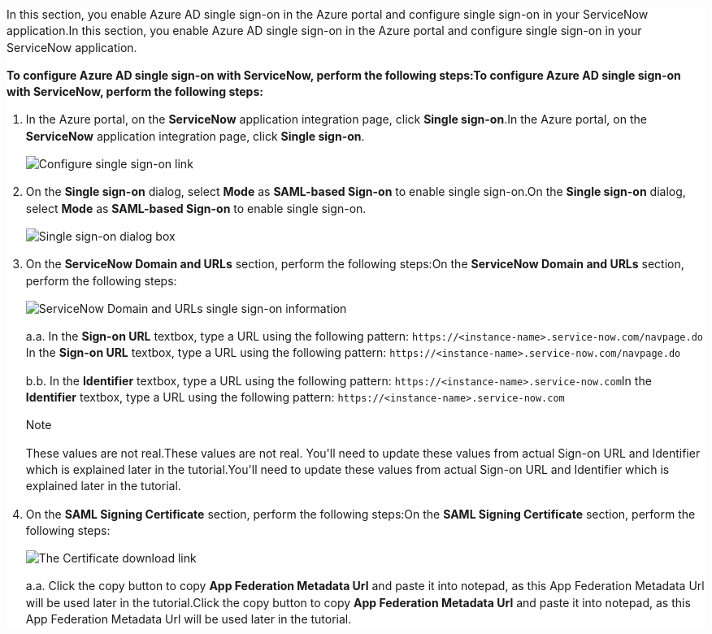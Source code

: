<span data-ttu-id="c87f7-152">In this section, you enable Azure AD single sign-on in the Azure portal and configure single sign-on in your ServiceNow application.</span><span class="sxs-lookup"><span data-stu-id="c87f7-152">In this section, you enable Azure AD single sign-on in the Azure portal and configure single sign-on in your ServiceNow application.</span></span>

<span data-ttu-id="c87f7-153">**To configure Azure AD single sign-on with ServiceNow, perform the following steps:**</span><span class="sxs-lookup"><span data-stu-id="c87f7-153">**To configure Azure AD single sign-on with ServiceNow, perform the following steps:**</span></span>

1. <span data-ttu-id="c87f7-154">In the Azure portal, on the **ServiceNow** application integration page, click **Single sign-on**.</span><span class="sxs-lookup"><span data-stu-id="c87f7-154">In the Azure portal, on the **ServiceNow** application integration page, click **Single sign-on**.</span></span>

    ![Configure single sign-on link][4]

1. <span data-ttu-id="c87f7-156">On the **Single sign-on** dialog, select **Mode** as **SAML-based Sign-on** to enable single sign-on.</span><span class="sxs-lookup"><span data-stu-id="c87f7-156">On the **Single sign-on** dialog, select **Mode** as **SAML-based Sign-on** to enable single sign-on.</span></span>
 
    ![Single sign-on dialog box](./media/servicenow-tutorial/tutorial_servicenow_samlbase.png)

1. <span data-ttu-id="c87f7-158">On the **ServiceNow Domain and URLs** section, perform the following steps:</span><span class="sxs-lookup"><span data-stu-id="c87f7-158">On the **ServiceNow Domain and URLs** section, perform the following steps:</span></span>

    ![ServiceNow Domain and URLs single sign-on information](./media/servicenow-tutorial/tutorial_servicenow_url.png)

    <span data-ttu-id="c87f7-160">a.</span><span class="sxs-lookup"><span data-stu-id="c87f7-160">a.</span></span> <span data-ttu-id="c87f7-161">In the **Sign-on URL** textbox, type a URL using the following pattern: `https://<instance-name>.service-now.com/navpage.do`</span><span class="sxs-lookup"><span data-stu-id="c87f7-161">In the **Sign-on URL** textbox, type a URL using the following pattern: `https://<instance-name>.service-now.com/navpage.do`</span></span>

    <span data-ttu-id="c87f7-162">b.</span><span class="sxs-lookup"><span data-stu-id="c87f7-162">b.</span></span> <span data-ttu-id="c87f7-163">In the **Identifier** textbox, type a URL using the following pattern: `https://<instance-name>.service-now.com`</span><span class="sxs-lookup"><span data-stu-id="c87f7-163">In the **Identifier** textbox, type a URL using the following pattern: `https://<instance-name>.service-now.com`</span></span>

    > [!NOTE] 
    > <span data-ttu-id="c87f7-164">These values are not real.</span><span class="sxs-lookup"><span data-stu-id="c87f7-164">These values are not real.</span></span> <span data-ttu-id="c87f7-165">You'll need to update these values from actual Sign-on URL and Identifier which is explained later in the tutorial.</span><span class="sxs-lookup"><span data-stu-id="c87f7-165">You'll need to update these values from actual Sign-on URL and Identifier which is explained later in the tutorial.</span></span>

1. <span data-ttu-id="c87f7-166">On the **SAML Signing Certificate** section, perform the following steps:</span><span class="sxs-lookup"><span data-stu-id="c87f7-166">On the **SAML Signing Certificate** section, perform the following steps:</span></span> 

    ![The Certificate download link](./media/servicenow-tutorial/tutorial_servicenow_certificate.png)

    <span data-ttu-id="c87f7-168">a.</span><span class="sxs-lookup"><span data-stu-id="c87f7-168">a.</span></span> <span data-ttu-id="c87f7-169">Click the copy button to copy **App Federation Metadata Url** and paste it into notepad, as this App Federation Metadata Url will be used later in the tutorial.</span><span class="sxs-lookup"><span data-stu-id="c87f7-169">Click the copy button to copy **App Federation Metadata Url** and paste it into notepad, as this App Federation Metadata Url will be used later in the tutorial.</span></span>


[1]: ./media/servicenow-tutorial/tutorial_general_01.png
[2]: ./media/servicenow-tutorial/tutorial_general_02.png
[3]: ./media/servicenow-tutorial/tutorial_general_03.png
[4]: ./media/servicenow-tutorial/tutorial_general_04.png
[100]: ./media/servicenow-tutorial/tutorial_general_100.png
[200]: ./media/servicenow-tutorial/tutorial_general_200.png
[201]: ./media/servicenow-tutorial/tutorial_general_201.png
[202]: ./media/servicenow-tutorial/tutorial_general_202.png
[203]: ./media/servicenow-tutorial/tutorial_general_203.png